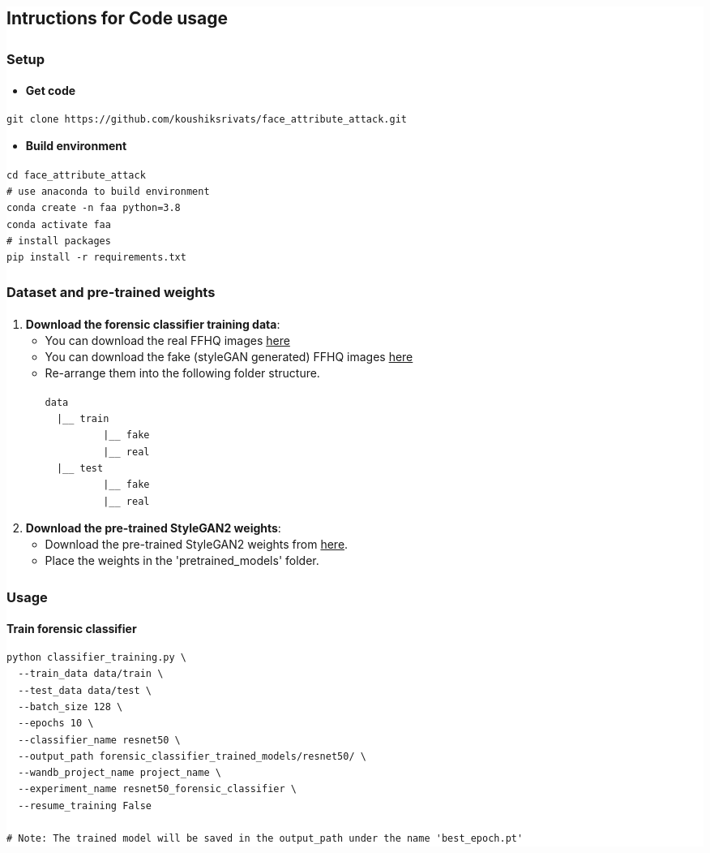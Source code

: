 <a name="instructions-for-code-usage"></a>
## Intructions for Code usage

### Setup

- **Get code**
```shell 
git clone https://github.com/koushiksrivats/face_attribute_attack.git
```

- **Build environment**
```shell
cd face_attribute_attack
# use anaconda to build environment 
conda create -n faa python=3.8
conda activate faa
# install packages
pip install -r requirements.txt
```


### Dataset and pre-trained weights
1. **Download the forensic classifier training data**:
    - You can download the real FFHQ images [here](https://drive.google.com/drive/folders/1tZUcXDBeOibC6jcMCtgRRz67pzrAHeHL) 
    - You can download the fake (styleGAN generated) FFHQ images [here](https://drive.google.com/drive/folders/1-5HnXJuN1ofCrCSbbVSH3NnP62BZTh4s)
    - Re-arrange them into the following folder structure.
      ```
      data
        |__ train
                |__ fake
                |__ real
        |__ test
                |__ fake
                |__ real
      ```
2. **Download the pre-trained StyleGAN2 weights**: 
    - Download the pre-trained StyleGAN2 weights from [here](https://drive.google.com/file/d/1EM87UquaoQmk17Q8d5kYIAHqu0dkYqdT/view?usp=sharing).
    - Place the weights in the 'pretrained_models' folder.



### Usage

**Train forensic classifier**
```shell
python classifier_training.py \
  --train_data data/train \
  --test_data data/test \
  --batch_size 128 \
  --epochs 10 \
  --classifier_name resnet50 \
  --output_path forensic_classifier_trained_models/resnet50/ \
  --wandb_project_name project_name \
  --experiment_name resnet50_forensic_classifier \
  --resume_training False

# Note: The trained model will be saved in the output_path under the name 'best_epoch.pt' 
``` 
